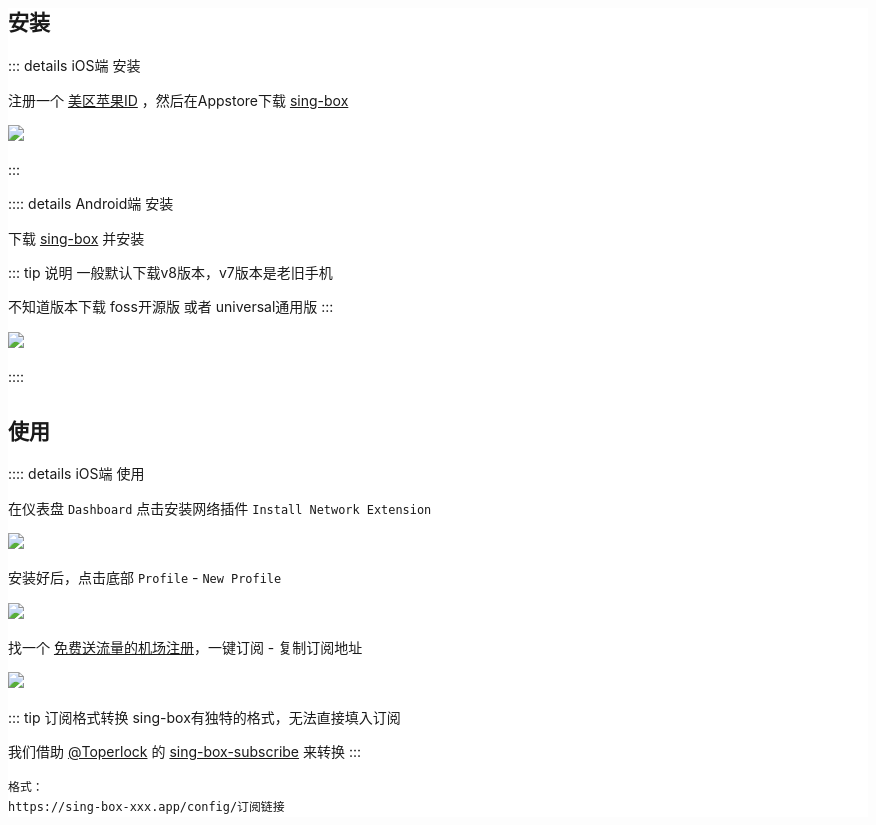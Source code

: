 
## 安装

::: details iOS端 安装

注册一个 [美区苹果ID](../iPhone/Apple_ID.md) ，然后在Appstore下载 [sing-box](https://apps.apple.com/us/app/sing-box/id6451272673)

![](/scientificInternet/singbox/ios/ios-01.png)

:::




:::: details Android端 安装

下载 [sing-box](https://github.com/SagerNet/sing-box/releases) 并安装

::: tip 说明
一般默认下载v8版本，v7版本是老旧手机

不知道版本下载 foss开源版 或者 universal通用版
:::

![](/scientificInternet/singbox/android/android-01.png)

::::






## 使用



:::: details iOS端 使用

在仪表盘 `Dashboard` 点击安装网络插件 `Install Network Extension`

![](/scientificInternet/singbox/ios/ios-02.png)

安装好后，点击底部 `Profile` - `New Profile`

![](/scientificInternet/singbox/ios/ios-03.png)

找一个 [免费送流量的机场注册](./channel.md)，一键订阅 - 复制订阅地址


![](/scientificInternet/singbox/ios/ios-04.png)

::: tip 订阅格式转换
sing-box有独特的格式，无法直接填入订阅

我们借助 [@Toperlock](https://github.com/Toperlock/) 的 [sing-box-subscribe](https://github.com/Toperlock/sing-box-subscribe/) 来转换
:::

```
格式：
https://sing-box-xxx.app/config/订阅链接
```
